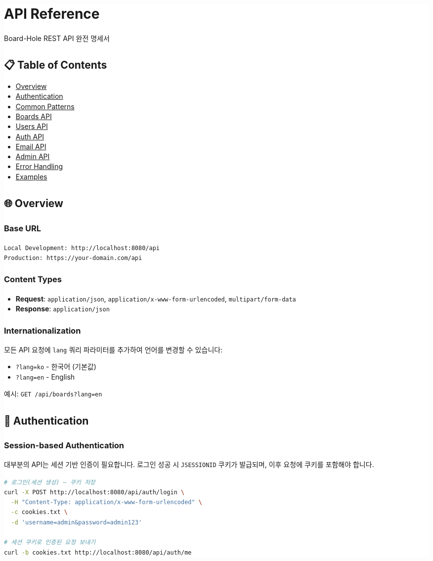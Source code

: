 # API Reference

Board-Hole REST API 완전 명세서

## 📋 Table of Contents

- [Overview](#overview)
- [Authentication](#authentication)
- [Common Patterns](#common-patterns)
- [Boards API](#boards-api)
- [Users API](#users-api)
- [Auth API](#auth-api)
- [Email API](#email-api)
- [Admin API](#admin-api)
- [Error Handling](#error-handling)
- [Examples](#examples)

## 🌐 Overview

### Base URL
```
Local Development: http://localhost:8080/api
Production: https://your-domain.com/api
```

### Content Types
- **Request**: `application/json`, `application/x-www-form-urlencoded`, `multipart/form-data`
- **Response**: `application/json`

### Internationalization
모든 API 요청에 `lang` 쿼리 파라미터를 추가하여 언어를 변경할 수 있습니다:
- `?lang=ko` - 한국어 (기본값)
- `?lang=en` - English

예시: `GET /api/boards?lang=en`

## 🔐 Authentication

### Session-based Authentication

대부분의 API는 세션 기반 인증이 필요합니다. 로그인 성공 시 `JSESSIONID` 쿠키가 발급되며, 이후 요청에 쿠키를 포함해야 합니다.

```bash
# 로그인(세션 생성) — 쿠키 저장
curl -X POST http://localhost:8080/api/auth/login \
  -H "Content-Type: application/x-www-form-urlencoded" \
  -c cookies.txt \
  -d 'username=admin&password=admin123'

# 세션 쿠키로 인증된 요청 보내기
curl -b cookies.txt http://localhost:8080/api/auth/me
```
